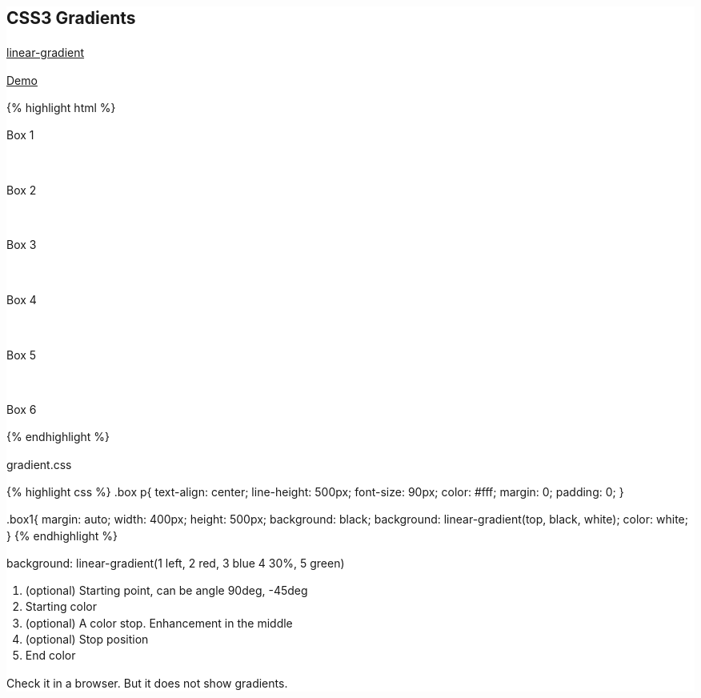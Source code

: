 

## CSS3 Gradients


[linear-gradient](http://www.css3files.com/gradient/)

[Demo](http://sokada.site44.com/gradient.html)
    
{% highlight html %}


<div class="box1 box"><p>Box 1</p></div>
<br>
<div class="box2 box"><p>Box 2</p></div>
<br>
<div class="box3 box"><p>Box 3</p></div>
<br>
<div class="box4 box"><p>Box 4</p></div>
<br>
<div class="box5 box"><p>Box 5</p></div>  
<br>
<div class="box6 box"><p>Box 6</p></div>
{% endhighlight %}

gradient.css
    
{% highlight css %}
.box p{
    text-align: center;
    line-height: 500px;
    font-size: 90px;
    color: #fff;
    margin: 0;
    padding: 0;
}

.box1{
    margin: auto;
    width: 400px;
    height: 500px;
    background: black;
    background: linear-gradient(top, black, white);
    color: white;
}
{% endhighlight %}
    

background: linear-gradient(1 left, 2 red, 3 blue 4 30%, 5 green)

1. (optional) Starting point, can be angle 90deg, -45deg
2. Starting color
3. (optional) A color stop. Enhancement in the middle
4. (optional) Stop position
5. End color 

Check it in a browser. But it does not show gradients.
